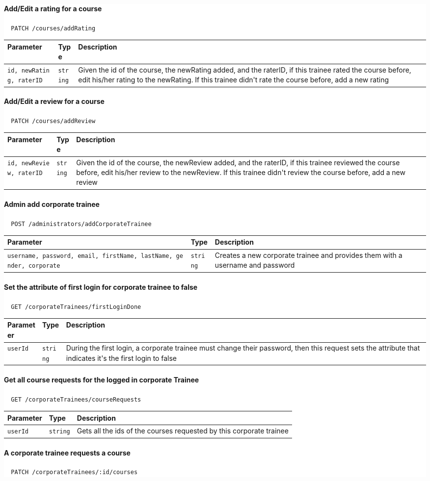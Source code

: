 #### Add/Edit a rating for a course

```http
  PATCH /courses/addRating
```

| Parameter | Type     | Description                |
| :-------- | :------- | :------------------------- |
| `id, newRating, raterID`      | `string` | Given the id of the course, the newRating added, and the raterID, if this trainee rated the course before, edit his/her rating to the newRating. If this trainee didn't rate the course before, add a new rating  |

#### Add/Edit a review for a course

```http
  PATCH /courses/addReview
```

| Parameter | Type     | Description                |
| :-------- | :------- | :------------------------- |
| `id, newReview, raterID`      | `string` | Given the id of the course, the newReview added, and the raterID, if this trainee reviewed the course before, edit his/her review to the newReview. If this trainee didn't review the course before, add a new review  |

#### Admin add corporate trainee

```http
  POST /administrators/addCorporateTrainee
```

| Parameter | Type     | Description                |
| :-------- | :------- | :------------------------- |
| `username, password, email, firstName, lastName, gender, corporate`      | `string` | Creates a new corporate trainee and provides them with a username and password |

####  Set the attribute of first login for corporate trainee to false

```http
  GET /corporateTrainees/firstLoginDone
```

| Parameter | Type     | Description                |
| :-------- | :------- | :------------------------- |
| `userId`  | `string` | During the first login, a corporate trainee must change their password, then this request sets the attribute that indicates it's the first login to false |

####  Get all course requests for the logged in corporate Trainee

```http
  GET /corporateTrainees/courseRequests
```

| Parameter | Type     | Description                |
| :-------- | :------- | :------------------------- |
| `userId`  | `string` | Gets all the ids of the courses requested by this corporate trainee |

####  A corporate trainee requests a course

```http
  PATCH /corporateTrainees/:id/courses
```
